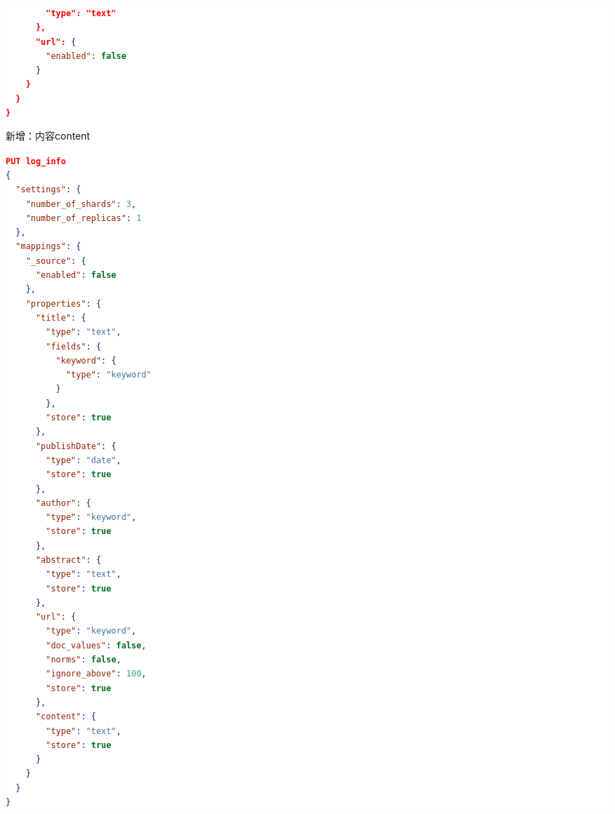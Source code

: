```json
        "type": "text"
      },
      "url": {
        "enabled": false
      }
    }
  }
}
```

新增：内容content

```json
PUT log_info
{
  "settings": {
    "number_of_shards": 3,
    "number_of_replicas": 1
  },
  "mappings": {
    "_source": {
      "enabled": false
    },
    "properties": {
      "title": {
        "type": "text",
        "fields": {
          "keyword": {
            "type": "keyword"
          }
        },
        "store": true
      },
      "publishDate": {
        "type": "date",
        "store": true
      },
      "author": {
        "type": "keyword",
        "store": true
      },
      "abstract": {
        "type": "text",
        "store": true
      },
      "url": {
        "type": "keyword",
        "doc_values": false,
        "norms": false,
        "ignore_above": 100,
        "store": true
      },
      "content": {
        "type": "text",
        "store": true
      }
    }
  }
}
```
